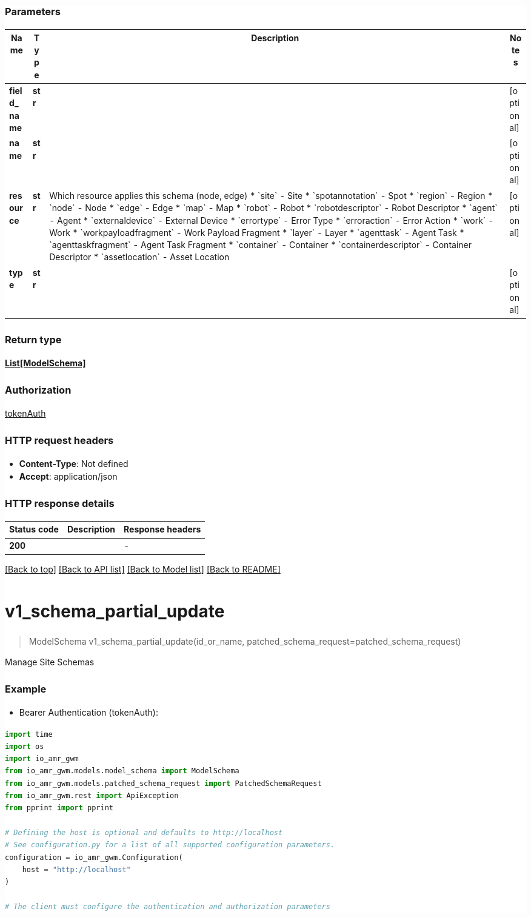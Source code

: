 

### Parameters

Name | Type | Description  | Notes
------------- | ------------- | ------------- | -------------
 **field_name** | **str**|  | [optional] 
 **name** | **str**|  | [optional] 
 **resource** | **str**| Which resource applies this schema (node, edge)  * &#x60;site&#x60; - Site * &#x60;spotannotation&#x60; - Spot * &#x60;region&#x60; - Region * &#x60;node&#x60; - Node * &#x60;edge&#x60; - Edge * &#x60;map&#x60; - Map * &#x60;robot&#x60; - Robot * &#x60;robotdescriptor&#x60; - Robot Descriptor * &#x60;agent&#x60; - Agent * &#x60;externaldevice&#x60; - External Device * &#x60;errortype&#x60; - Error Type * &#x60;erroraction&#x60; - Error Action * &#x60;work&#x60; - Work * &#x60;workpayloadfragment&#x60; - Work Payload Fragment * &#x60;layer&#x60; - Layer * &#x60;agenttask&#x60; - Agent Task * &#x60;agenttaskfragment&#x60; - Agent Task Fragment * &#x60;container&#x60; - Container * &#x60;containerdescriptor&#x60; - Container Descriptor * &#x60;assetlocation&#x60; - Asset Location | [optional] 
 **type** | **str**|  | [optional] 

### Return type

[**List[ModelSchema]**](ModelSchema.md)

### Authorization

[tokenAuth](../README.md#tokenAuth)

### HTTP request headers

 - **Content-Type**: Not defined
 - **Accept**: application/json

### HTTP response details
| Status code | Description | Response headers |
|-------------|-------------|------------------|
**200** |  |  -  |

[[Back to top]](#) [[Back to API list]](../README.md#documentation-for-api-endpoints) [[Back to Model list]](../README.md#documentation-for-models) [[Back to README]](../README.md)

# **v1_schema_partial_update**
> ModelSchema v1_schema_partial_update(id_or_name, patched_schema_request=patched_schema_request)



Manage Site Schemas

### Example

* Bearer Authentication (tokenAuth):
```python
import time
import os
import io_amr_gwm
from io_amr_gwm.models.model_schema import ModelSchema
from io_amr_gwm.models.patched_schema_request import PatchedSchemaRequest
from io_amr_gwm.rest import ApiException
from pprint import pprint

# Defining the host is optional and defaults to http://localhost
# See configuration.py for a list of all supported configuration parameters.
configuration = io_amr_gwm.Configuration(
    host = "http://localhost"
)

# The client must configure the authentication and authorization parameters
```